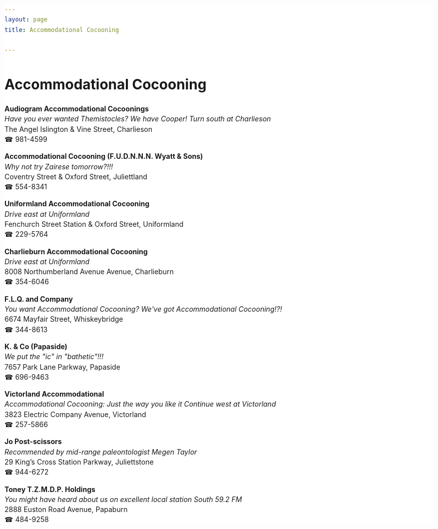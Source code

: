 ```yaml
---
layout: page 
title: Accommodational Cocooning

---
```



# Accommodational Cocooning


 **Audiogram Accommodational Cocoonings**  
_Have you ever wanted Themistocles? We have Cooper! 
Turn south at Charlieson_  
The Angel Islington & Vine Street, Charlieson  
☎ 981-4599

**Accommodational Cocooning (F.U.D.N.N.N. Wyatt & Sons)**  
_Why not try Zairese tomorrow?!!!_  
Coventry Street & Oxford Street, Juliettland  
☎ 554-8341

**Uniformland Accommodational Cocooning**  
_Drive east at Uniformland_  
Fenchurch Street Station & Oxford Street, Uniformland  
☎ 229-5764

**Charlieburn Accommodational Cocooning**  
_Drive east at Uniformland_  
8008 Northumberland Avenue Avenue, Charlieburn  
☎ 354-6046

**F.L.Q. and Company**  
_You want Accommodational Cocooning? We've got Accommodational Cocooning!?!_  
6674 Mayfair Street, Whiskeybridge  
☎ 344-8613

**K. & Co (Papaside)**  
_We put the "ic" in "bathetic"!!!_  
7657 Park Lane Parkway, Papaside  
☎ 696-9463

**Victorland Accommodational**  
_Accommodational Cocooning: Just the way you like it 
Continue west at Victorland_  
3823 Electric Company Avenue, Victorland  
☎ 257-5866

**Jo Post-scissors**  
_Recommended by mid-range paleontologist Megen Taylor_  
29 King’s Cross Station Parkway, Juliettstone  
☎ 944-6272

**Toney T.Z.M.D.P. Holdings**  
_You might have heard about us on excellent local station South 59.2 FM_  
2888 Euston Road Avenue, Papaburn  
☎ 484-9258
